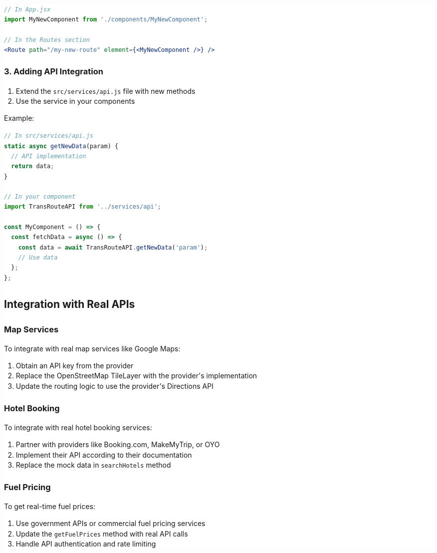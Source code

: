 ```jsx
// In App.jsx
import MyNewComponent from './components/MyNewComponent';

// In the Routes section
<Route path="/my-new-route" element={<MyNewComponent />} />
```

### 3. Adding API Integration

1. Extend the `src/services/api.js` file with new methods
2. Use the service in your components

Example:
```javascript
// In src/services/api.js
static async getNewData(param) {
  // API implementation
  return data;
}

// In your component
import TransRouteAPI from '../services/api';

const MyComponent = () => {
  const fetchData = async () => {
    const data = await TransRouteAPI.getNewData('param');
    // Use data
  };
};
```

## Integration with Real APIs

### Map Services
To integrate with real map services like Google Maps:
1. Obtain an API key from the provider
2. Replace the OpenStreetMap TileLayer with the provider's implementation
3. Update the routing logic to use the provider's Directions API

### Hotel Booking
To integrate with real hotel booking services:
1. Partner with providers like Booking.com, MakeMyTrip, or OYO
2. Implement their API according to their documentation
3. Replace the mock data in `searchHotels` method

### Fuel Pricing
To get real-time fuel prices:
1. Use government APIs or commercial fuel pricing services
2. Update the `getFuelPrices` method with real API calls
3. Handle API authentication and rate limiting

